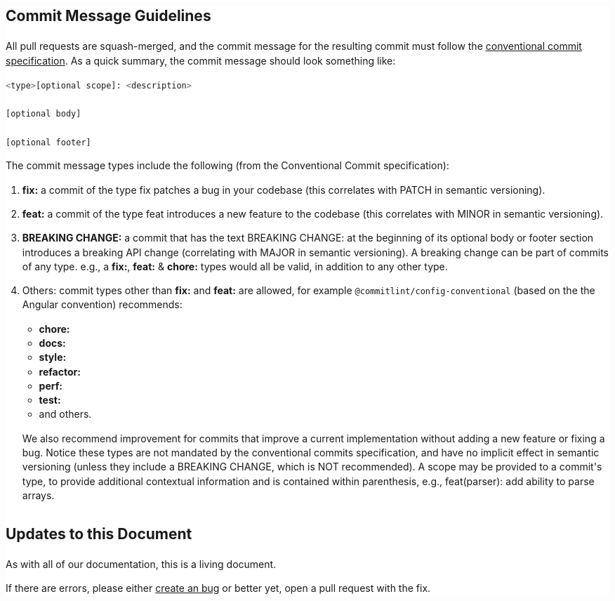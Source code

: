 ## Commit Message Guidelines

All pull requests are squash-merged, and the commit message for the resulting commit must follow the [conventional commit specification](https://www.conventionalcommits.org/en/v1.0.0-beta.2/).
As a quick summary, the commit message should look something like:

```sh
<type>[optional scope]: <description>

[optional body]

[optional footer]
```

The commit message types include the following (from the Conventional Commit specification):

1. **fix:** a commit of the type fix patches a bug in your codebase (this correlates with PATCH in semantic versioning).
2. **feat:** a commit of the type feat introduces a new feature to the codebase (this correlates with MINOR in semantic versioning).
3. **BREAKING CHANGE:** a commit that has the text BREAKING CHANGE: at the beginning of its optional body or footer section introduces a breaking API change (correlating with MAJOR in semantic versioning).
  A breaking change can be part of commits of any type.
  e.g., a **fix:**, **feat:** & **chore:** types would all be valid, in addition to any other type.
4. Others: commit types other than **fix:** and **feat:** are allowed, for example `@commitlint/config-conventional` (based on the the Angular convention) recommends:
     - **chore:**
     - **docs:**
     - **style:**
     - **refactor:**
     - **perf:**
     - **test:**
     - and others.

    We also recommend improvement for commits that improve a current implementation without adding a new feature or fixing a bug.
    Notice these types are not mandated by the conventional commits specification, and have no implicit effect in semantic versioning (unless they include a BREAKING CHANGE, which is NOT recommended).
    A scope may be provided to a commit's type, to provide additional contextual information and is contained within parenthesis, e.g., feat(parser): add ability to parse arrays.

## Updates to this Document

As with all of our documentation, this is a living document.

If there are errors, please either [create an bug](https://dev.azure.com/dwrdev/projector/_backlogs/backlog/Projector%20Maintainers/Backlog%20items) or better yet, open a pull request with the fix.
